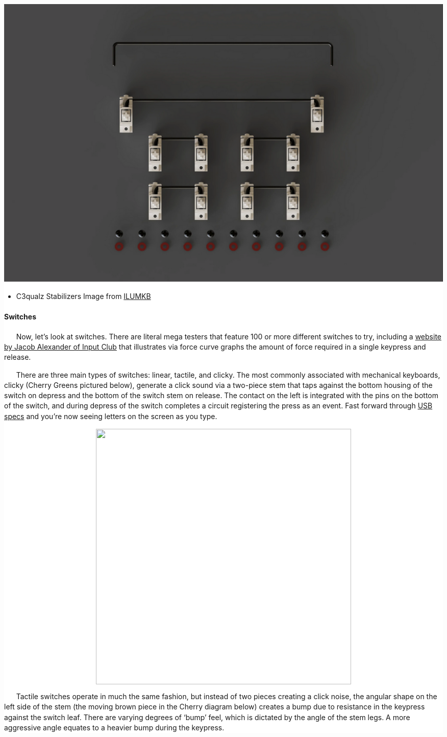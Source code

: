 ![C3qualzStabs](https://raw.githubusercontent.com/AndyDoering/Keyboards/main/images/stabs.png)
- C3qualz Stabilizers Image from [ILUMKB](https://ilumkb.com/products/c3-equalz-screw-in-stabilizers-v2)

#### Switches
&nbsp;&nbsp;&nbsp;&nbsp;&nbsp;&nbsp;Now, let’s look at switches. There are literal mega testers that feature 100 or more different switches to try, including a [website by Jacob Alexander of Input Club](https://chart-studio.plotly.com/~haata#/) that illustrates via force curve graphs the amount of force required in a single keypress and release.

&nbsp;&nbsp;&nbsp;&nbsp;&nbsp;&nbsp;There are three main types of switches: linear, tactile, and clicky. The most commonly associated with mechanical keyboards, clicky (Cherry Greens pictured below), generate a click sound via a two-piece stem that taps against the bottom housing of the switch on depress and the bottom of the switch stem on release. The contact on the left is integrated with the pins on the bottom of the switch, and during depress of the switch completes a circuit registering the press as an event. Fast forward through [USB specs](https://www.usb.org/documents) and you’re now seeing letters on the screen as you type.

<p align="center">
	<img align="center" width="500" height="500" src="https://github.com/AndyDoering/Keyboards/blob/main/images/GIF_MXGreen.gif">
</p>
	
&nbsp;&nbsp;&nbsp;&nbsp;&nbsp;&nbsp;Tactile switches operate in much the same fashion, but instead of two pieces creating a click noise, the angular shape on the left side of the stem (the moving brown piece in the Cherry diagram below) creates a bump due to resistance in the keypress against the switch leaf. There are varying degrees of ‘bump’ feel, which is dictated by the angle of the stem legs. A more aggressive angle equates to a heavier bump during the keypress. 
